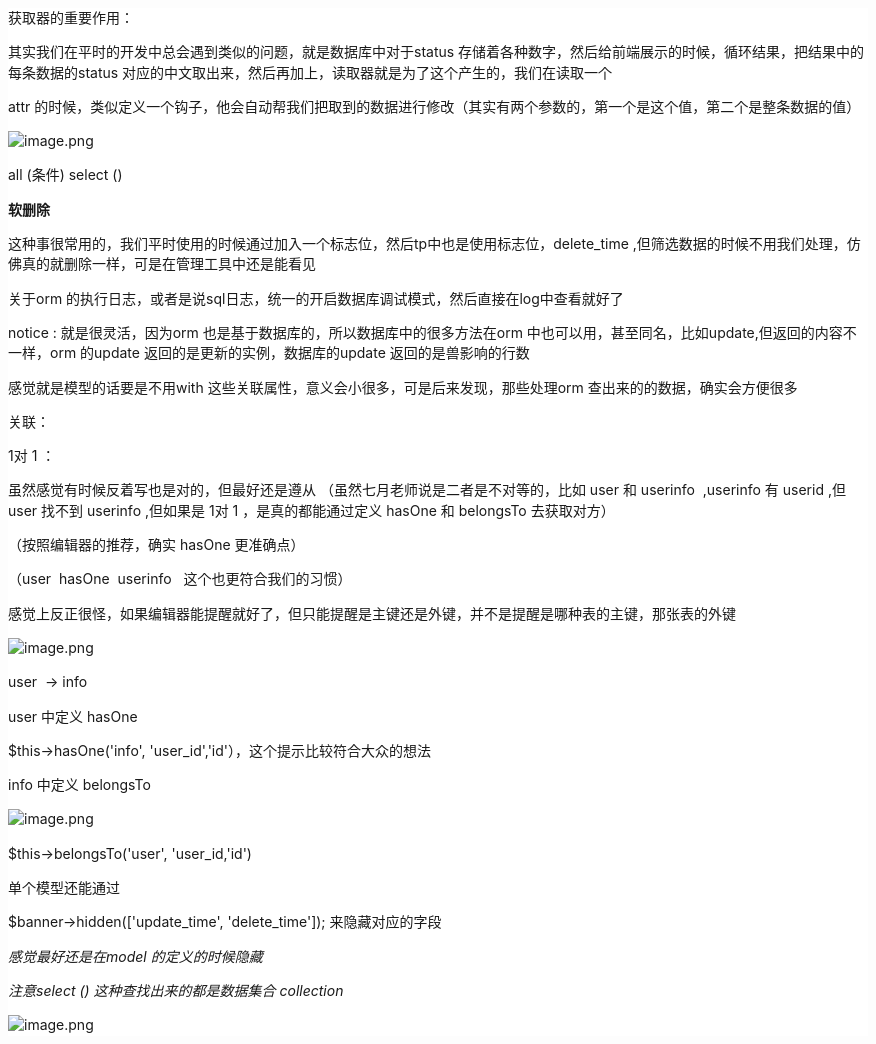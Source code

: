 获取器的重要作用：

其实我们在平时的开发中总会遇到类似的问题，就是数据库中对于status 存储着各种数字，然后给前端展示的时候，循环结果，把结果中的每条数据的status 对应的中文取出来，然后再加上，读取器就是为了这个产生的，我们在读取一个

attr 的时候，类似定义一个钩子，他会自动帮我们把取到的数据进行修改（其实有两个参数的，第一个是这个值，第二个是整条数据的值）


![image.png](https://upload-images.jianshu.io/upload_images/5525740-2ea087a1d37bc10a.png?imageMogr2/auto-orient/strip%7CimageView2/2/w/1240)

all (条件) select ()

**软删除**

这种事很常用的，我们平时使用的时候通过加入一个标志位，然后tp中也是使用标志位，delete_time ,但筛选数据的时候不用我们处理，仿佛真的就删除一样，可是在管理工具中还是能看见

关于orm 的执行日志，或者是说sql日志，统一的开启数据库调试模式，然后直接在log中查看就好了

notice : 就是很灵活，因为orm 也是基于数据库的，所以数据库中的很多方法在orm 中也可以用，甚至同名，比如update,但返回的内容不一样，orm 的update 返回的是更新的实例，数据库的update 返回的是兽影响的行数

感觉就是模型的话要是不用with 这些关联属性，意义会小很多，可是后来发现，那些处理orm 查出来的的数据，确实会方便很多

关联：

1对 1 ： 

虽然感觉有时候反着写也是对的，但最好还是遵从 （虽然七月老师说是二者是不对等的，比如 user 和 userinfo  ,userinfo 有 userid ,但user 找不到 userinfo ,但如果是 1对 1 ，是真的都能通过定义 hasOne 和 belongsTo 去获取对方）

（按照编辑器的推荐，确实 hasOne 更准确点）

（user  hasOne  userinfo   这个也更符合我们的习惯）

感觉上反正很怪，如果编辑器能提醒就好了，但只能提醒是主键还是外键，并不是提醒是哪种表的主键，那张表的外键


![image.png](https://upload-images.jianshu.io/upload_images/5525740-bd87f301d2501d50.png?imageMogr2/auto-orient/strip%7CimageView2/2/w/1240)

user  -> info

user 中定义 hasOne

$this->hasOne('info', 'user_id','id'），这个提示比较符合大众的想法

info 中定义 belongsTo


![image.png](https://upload-images.jianshu.io/upload_images/5525740-da97683778092efd.png?imageMogr2/auto-orient/strip%7CimageView2/2/w/1240)

$this->belongsTo('user', 'user_id,'id')

单个模型还能通过

$banner->hidden(['update_time', 'delete_time']); 来隐藏对应的字段

*感觉最好还是在model 的定义的时候隐藏*

*注意select () 这种查找出来的都是数据集合 collection*


![image.png](https://upload-images.jianshu.io/upload_images/5525740-3b17ab3543bd69a4.png?imageMogr2/auto-orient/strip%7CimageView2/2/w/1240)
